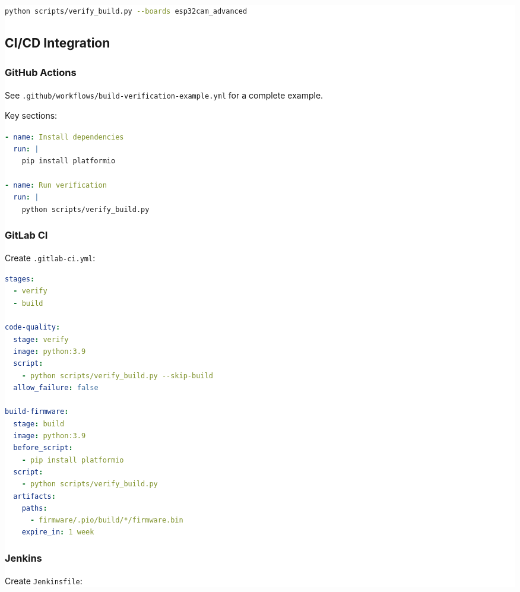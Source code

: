 ```bash
python scripts/verify_build.py --boards esp32cam_advanced
```

## CI/CD Integration

### GitHub Actions

See `.github/workflows/build-verification-example.yml` for a complete example.

Key sections:

```yaml
- name: Install dependencies
  run: |
    pip install platformio

- name: Run verification
  run: |
    python scripts/verify_build.py
```

### GitLab CI

Create `.gitlab-ci.yml`:

```yaml
stages:
  - verify
  - build

code-quality:
  stage: verify
  image: python:3.9
  script:
    - python scripts/verify_build.py --skip-build
  allow_failure: false

build-firmware:
  stage: build
  image: python:3.9
  before_script:
    - pip install platformio
  script:
    - python scripts/verify_build.py
  artifacts:
    paths:
      - firmware/.pio/build/*/firmware.bin
    expire_in: 1 week
```

### Jenkins

Create `Jenkinsfile`:
